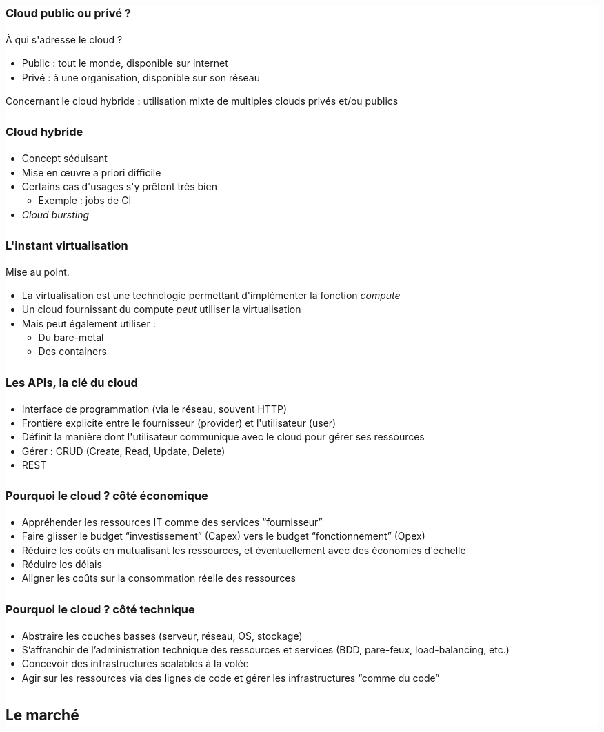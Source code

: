 ### Cloud public ou privé ?

À qui s'adresse le cloud ?

- Public : tout le monde, disponible sur internet
- Privé : à une organisation, disponible sur son réseau

Concernant le cloud hybride : utilisation mixte de multiples clouds privés et/ou publics

### Cloud hybride

- Concept séduisant
- Mise en œuvre a priori difficile
- Certains cas d'usages s'y prêtent très bien
    - Exemple : jobs de CI
- *Cloud bursting*

### L'instant virtualisation

Mise au point.

- La virtualisation est une technologie permettant d'implémenter la fonction *compute*
- Un cloud fournissant du compute *peut* utiliser la virtualisation
- Mais peut également utiliser :
    - Du bare-metal
    - Des containers

### Les APIs, la clé du cloud

- Interface de programmation (via le réseau, souvent HTTP)
- Frontière explicite entre le fournisseur (provider) et l'utilisateur (user)
- Définit la manière dont l'utilisateur communique avec le cloud pour gérer ses ressources
- Gérer : CRUD (Create, Read, Update, Delete)
- REST

### Pourquoi le cloud ? côté économique

- Appréhender les ressources IT comme des services “fournisseur”
- Faire glisser le budget “investissement” (Capex) vers le budget
“fonctionnement” (Opex)
- Réduire les coûts en mutualisant les ressources, et éventuellement avec des économies d'échelle
- Réduire les délais
- Aligner les coûts sur la consommation réelle des ressources

### Pourquoi le cloud ? côté technique

- Abstraire les couches basses (serveur, réseau, OS, stockage)
- S’affranchir de l’administration technique des ressources et services (BDD, pare-feux, load-balancing, etc.)
- Concevoir des infrastructures scalables à la volée
- Agir sur les ressources via des lignes de code et gérer les infrastructures “comme du code”

## Le marché
